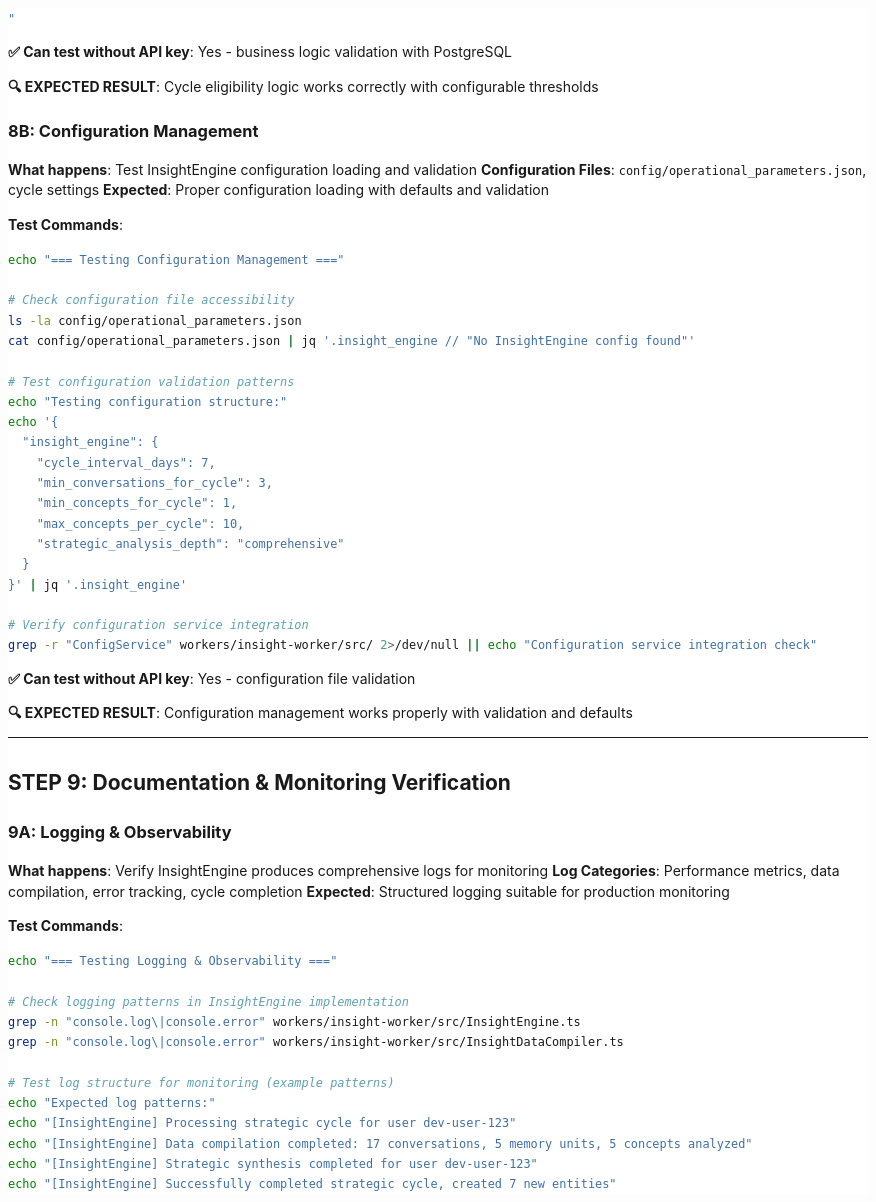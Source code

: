 ```bash
"
```

**✅ Can test without API key**: Yes - business logic validation with PostgreSQL

**🔍 EXPECTED RESULT**: Cycle eligibility logic works correctly with configurable thresholds

### **8B: Configuration Management**
**What happens**: Test InsightEngine configuration loading and validation
**Configuration Files**: `config/operational_parameters.json`, cycle settings
**Expected**: Proper configuration loading with defaults and validation

**Test Commands**:
```bash
echo "=== Testing Configuration Management ==="

# Check configuration file accessibility
ls -la config/operational_parameters.json
cat config/operational_parameters.json | jq '.insight_engine // "No InsightEngine config found"'

# Test configuration validation patterns
echo "Testing configuration structure:"
echo '{
  "insight_engine": {
    "cycle_interval_days": 7,
    "min_conversations_for_cycle": 3,
    "min_concepts_for_cycle": 1,
    "max_concepts_per_cycle": 10,
    "strategic_analysis_depth": "comprehensive"
  }
}' | jq '.insight_engine'

# Verify configuration service integration
grep -r "ConfigService" workers/insight-worker/src/ 2>/dev/null || echo "Configuration service integration check"
```

**✅ Can test without API key**: Yes - configuration file validation

**🔍 EXPECTED RESULT**: Configuration management works properly with validation and defaults

---

## **STEP 9: Documentation & Monitoring Verification**

### **9A: Logging & Observability**
**What happens**: Verify InsightEngine produces comprehensive logs for monitoring
**Log Categories**: Performance metrics, data compilation, error tracking, cycle completion
**Expected**: Structured logging suitable for production monitoring

**Test Commands**:
```bash
echo "=== Testing Logging & Observability ==="

# Check logging patterns in InsightEngine implementation
grep -n "console.log\|console.error" workers/insight-worker/src/InsightEngine.ts
grep -n "console.log\|console.error" workers/insight-worker/src/InsightDataCompiler.ts

# Test log structure for monitoring (example patterns)
echo "Expected log patterns:"
echo "[InsightEngine] Processing strategic cycle for user dev-user-123"
echo "[InsightEngine] Data compilation completed: 17 conversations, 5 memory units, 5 concepts analyzed"  
echo "[InsightEngine] Strategic synthesis completed for user dev-user-123"
echo "[InsightEngine] Successfully completed strategic cycle, created 7 new entities"
```